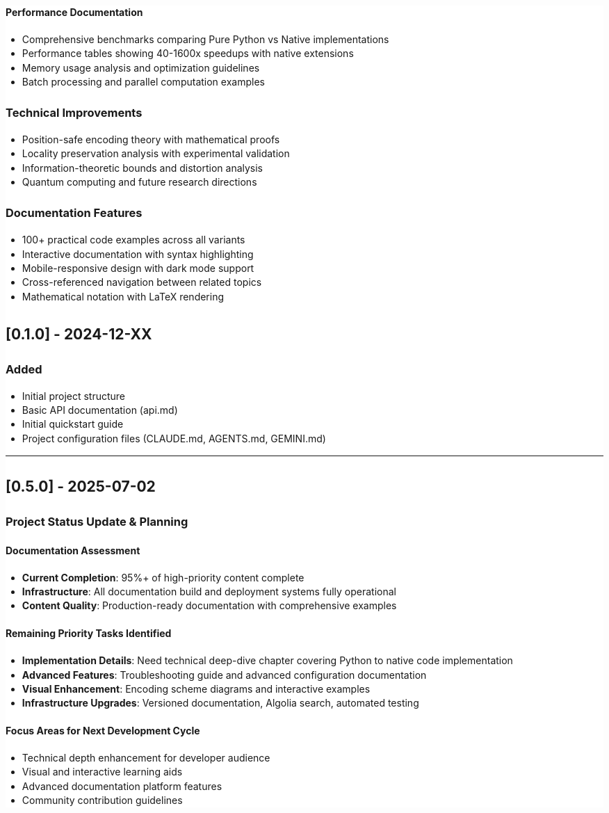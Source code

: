 #### Performance Documentation
- Comprehensive benchmarks comparing Pure Python vs Native implementations
- Performance tables showing 40-1600x speedups with native extensions
- Memory usage analysis and optimization guidelines
- Batch processing and parallel computation examples

### Technical Improvements
- Position-safe encoding theory with mathematical proofs
- Locality preservation analysis with experimental validation
- Information-theoretic bounds and distortion analysis
- Quantum computing and future research directions

### Documentation Features
- 100+ practical code examples across all variants
- Interactive documentation with syntax highlighting
- Mobile-responsive design with dark mode support
- Cross-referenced navigation between related topics
- Mathematical notation with LaTeX rendering

## [0.1.0] - 2024-12-XX

### Added
- Initial project structure
- Basic API documentation (api.md)
- Initial quickstart guide
- Project configuration files (CLAUDE.md, AGENTS.md, GEMINI.md)

---

## [0.5.0] - 2025-07-02

### Project Status Update & Planning

#### Documentation Assessment 
- **Current Completion**: 95%+ of high-priority content complete
- **Infrastructure**: All documentation build and deployment systems fully operational
- **Content Quality**: Production-ready documentation with comprehensive examples

#### Remaining Priority Tasks Identified
- **Implementation Details**: Need technical deep-dive chapter covering Python to native code implementation
- **Advanced Features**: Troubleshooting guide and advanced configuration documentation  
- **Visual Enhancement**: Encoding scheme diagrams and interactive examples
- **Infrastructure Upgrades**: Versioned documentation, Algolia search, automated testing

#### Focus Areas for Next Development Cycle
- Technical depth enhancement for developer audience
- Visual and interactive learning aids
- Advanced documentation platform features
- Community contribution guidelines
